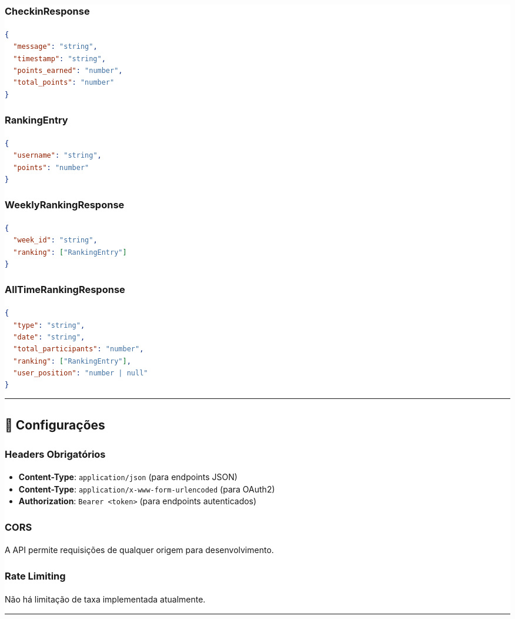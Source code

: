 ### **CheckinResponse**
```json
{
  "message": "string",
  "timestamp": "string",
  "points_earned": "number",
  "total_points": "number"
}
```

### **RankingEntry**
```json
{
  "username": "string",
  "points": "number"
}
```

### **WeeklyRankingResponse**
```json
{
  "week_id": "string",
  "ranking": ["RankingEntry"]
}
```

### **AllTimeRankingResponse**
```json
{
  "type": "string",
  "date": "string", 
  "total_participants": "number",
  "ranking": ["RankingEntry"],
  "user_position": "number | null"
}
```

---

## 🔧 **Configurações**

### **Headers Obrigatórios**
- **Content-Type**: `application/json` (para endpoints JSON)
- **Content-Type**: `application/x-www-form-urlencoded` (para OAuth2)
- **Authorization**: `Bearer <token>` (para endpoints autenticados)

### **CORS**
A API permite requisições de qualquer origem para desenvolvimento.

### **Rate Limiting**
Não há limitação de taxa implementada atualmente.

---
